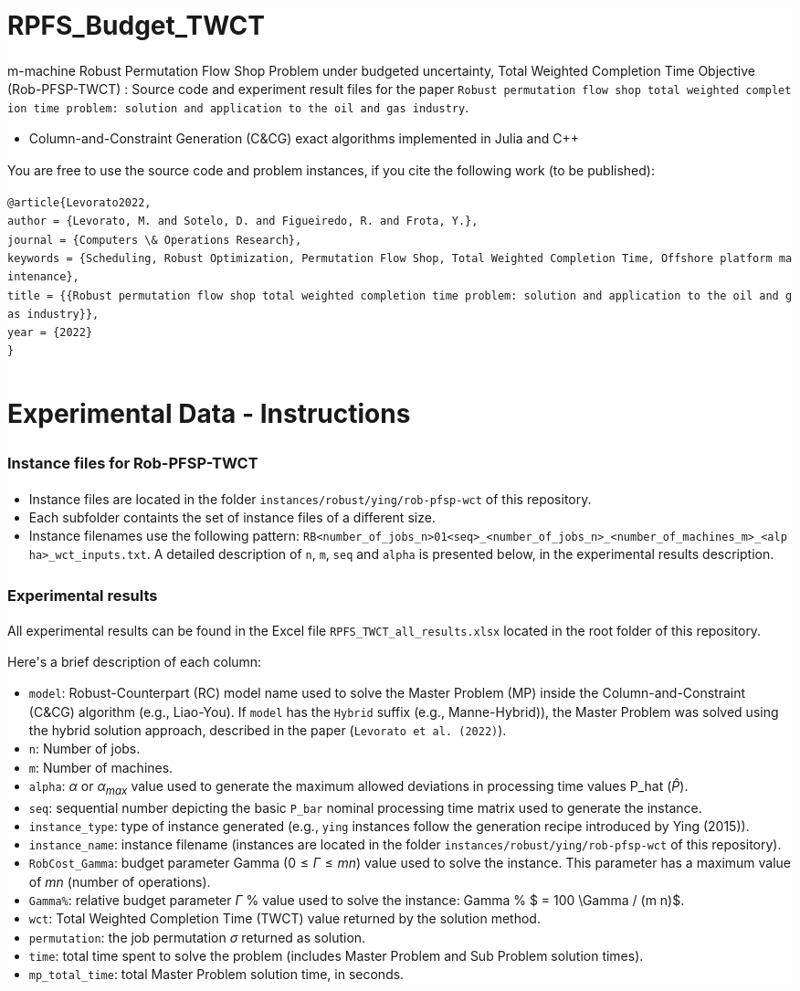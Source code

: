 # RPFS_Budget_TWCT
m-machine Robust Permutation Flow Shop Problem under budgeted uncertainty, Total Weighted Completion Time Objective (Rob-PFSP-TWCT) : Source code and experiment result files for the paper `Robust permutation flow shop total weighted completion time problem: solution and application to the oil and gas industry`.

* Column-and-Constraint Generation (C&CG) exact algorithms implemented in Julia and C++

You are free to use the source code and problem instances, if you cite the following work (to be published):

```
@article{Levorato2022,
author = {Levorato, M. and Sotelo, D. and Figueiredo, R. and Frota, Y.},
journal = {Computers \& Operations Research},
keywords = {Scheduling, Robust Optimization, Permutation Flow Shop, Total Weighted Completion Time, Offshore platform maintenance},
title = {{Robust permutation flow shop total weighted completion time problem: solution and application to the oil and gas industry}},
year = {2022}
}
```

# Experimental Data - Instructions

### Instance files for Rob-PFSP-TWCT

* Instance files are located in the folder `instances/robust/ying/rob-pfsp-wct` of this repository. 
* Each subfolder containts the set of instance files of a different size. 
* Instance filenames use the following pattern: `RB<number_of_jobs_n>01<seq>_<number_of_jobs_n>_<number_of_machines_m>_<alpha>_wct_inputs.txt`. A detailed description of `n`, `m`, `seq` and `alpha` is presented below, in the experimental results description.


### Experimental results

All experimental results can be found in the Excel file `RPFS_TWCT_all_results.xlsx` located in the root folder of this repository.

Here's a brief description of each column:

* `model`: Robust-Counterpart (RC) model name used to solve the Master Problem (MP) inside the Column-and-Constraint (C&CG) algorithm (e.g., Liao-You). If `model` has the `Hybrid` suffix (e.g., Manne-Hybrid)), the Master Problem was solved using the hybrid solution approach, described in the paper (`Levorato et al. (2022)`).
* `n`: Number of jobs.
* `m`: Number of machines.
* `alpha`: $\alpha$ or $\alpha_{max}$ value used to generate the maximum allowed deviations in processing time values P_hat ($\widehat{P}$). 
* `seq`: sequential number depicting the basic `P_bar` nominal processing time matrix used to generate the instance.
* `instance_type`: type of instance generated (e.g., `ying` instances follow the generation recipe introduced by Ying (2015)).
* `instance_name`: instance filename (instances are located in the folder `instances/robust/ying/rob-pfsp-wct` of this repository). 
* `RobCost_Gamma`: budget parameter Gamma ($0 \leq \Gamma \leq mn$) value used to solve the instance. This parameter has a maximum value of $mn$ (number of operations).  
* `Gamma%`: relative budget parameter $\Gamma$ % value used to solve the instance: Gamma % $ = 100 \Gamma / (m n)$.
* `wct`: Total Weighted Completion Time (TWCT) value returned by the solution method. 
* `permutation`: the job permutation $\sigma$ returned as solution.
* `time`: total time spent to solve the problem (includes Master Problem and Sub Problem solution times). 
* `mp_total_time`: total Master Problem solution time, in seconds.